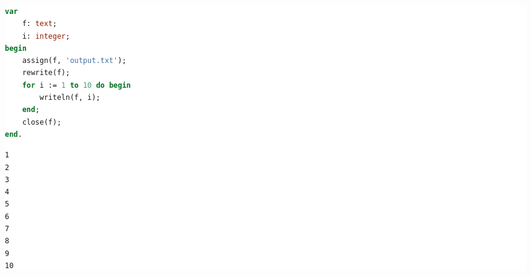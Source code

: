 ```pascal
var
    f: text;
    i: integer;
begin
    assign(f, 'output.txt');
    rewrite(f);
    for i := 1 to 10 do begin
        writeln(f, i);
    end;
    close(f);
end.
```

```output.txt
1
2
3
4
5
6
7
8
9
10
```